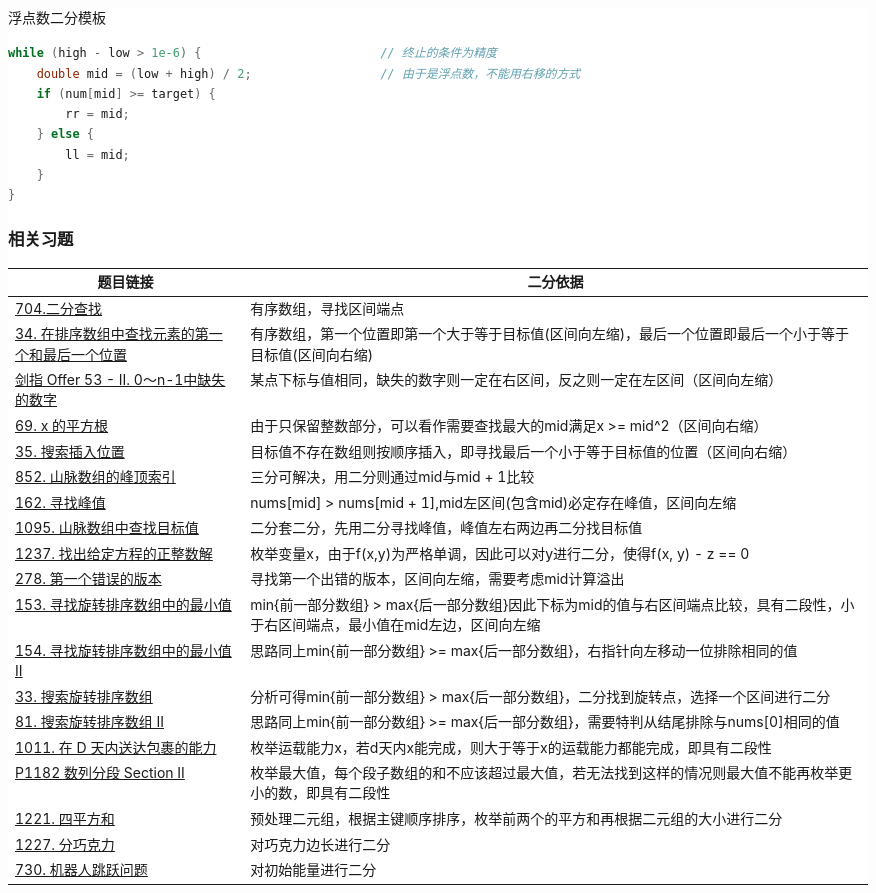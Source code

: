 

浮点数二分模板

```c++
while (high - low > 1e-6) {							// 终止的条件为精度
    double mid = (low + high) / 2;					// 由于是浮点数，不能用右移的方式
    if (num[mid] >= target) {
        rr = mid;
    } else {
        ll = mid;
    }
}
```



### 相关习题

| 题目链接                                                     | 二分依据                                                     |
| ------------------------------------------------------------ | ------------------------------------------------------------ |
| [704.二分查找](https://leetcode-cn.com/problems/binary-search/) | 有序数组，寻找区间端点                                       |
| [34. 在排序数组中查找元素的第一个和最后一个位置](https://leetcode-cn.com/problems/find-first-and-last-position-of-element-in-sorted-array/) | 有序数组，第一个位置即第一个大于等于目标值(区间向左缩)，最后一个位置即最后一个小于等于目标值(区间向右缩) |
| [剑指 Offer 53 - II. 0～n-1中缺失的数字](https://leetcode-cn.com/problems/que-shi-de-shu-zi-lcof/) | 某点下标与值相同，缺失的数字则一定在右区间，反之则一定在左区间（区间向左缩） |
| [69. x 的平方根](https://leetcode-cn.com/problems/sqrtx/)    | 由于只保留整数部分，可以看作需要查找最大的mid满足x >= mid^2（区间向右缩） |
| [35. 搜索插入位置](https://leetcode-cn.com/problems/search-insert-position/) | 目标值不存在数组则按顺序插入，即寻找最后一个小于等于目标值的位置（区间向右缩） |
| [852. 山脉数组的峰顶索引](https://leetcode-cn.com/problems/peak-index-in-a-mountain-array/) | 三分可解决，用二分则通过mid与mid + 1比较                     |
| [162. 寻找峰值](https://leetcode-cn.com/problems/find-peak-element/) | nums[mid] > nums[mid + 1],mid左区间(包含mid)必定存在峰值，区间向左缩 |
| [1095. 山脉数组中查找目标值](https://leetcode-cn.com/problems/find-in-mountain-array/) | 二分套二分，先用二分寻找峰值，峰值左右两边再二分找目标值     |
| [1237. 找出给定方程的正整数解](https://leetcode-cn.com/problems/find-positive-integer-solution-for-a-given-equation/) | 枚举变量x，由于f(x,y)为严格单调，因此可以对y进行二分，使得f(x, y) - z == 0 |
| [278. 第一个错误的版本](https://leetcode-cn.com/problems/first-bad-version/) | 寻找第一个出错的版本，区间向左缩，需要考虑mid计算溢出        |
| [153. 寻找旋转排序数组中的最小值](https://leetcode-cn.com/problems/find-minimum-in-rotated-sorted-array/) | min{前一部分数组} > max{后一部分数组}因此下标为mid的值与右区间端点比较，具有二段性，小于右区间端点，最小值在mid左边，区间向左缩 |
| [154. 寻找旋转排序数组中的最小值 II](https://leetcode-cn.com/problems/find-minimum-in-rotated-sorted-array-ii/) | 思路同上min{前一部分数组} >= max{后一部分数组}，右指针向左移动一位排除相同的值 |
| [33. 搜索旋转排序数组](https://leetcode-cn.com/problems/search-in-rotated-sorted-array/) | 分析可得min{前一部分数组} > max{后一部分数组}，二分找到旋转点，选择一个区间进行二分 |
| [81. 搜索旋转排序数组 II](https://leetcode-cn.com/problems/search-in-rotated-sorted-array-ii/) | 思路同上min{前一部分数组} >= max{后一部分数组}，需要特判从结尾排除与nums[0]相同的值 |
| [1011. 在 D 天内送达包裹的能力](https://leetcode-cn.com/problems/capacity-to-ship-packages-within-d-days/) | 枚举运载能力x，若d天内x能完成，则大于等于x的运载能力都能完成，即具有二段性 |
| [P1182 数列分段 Section II](https://www.luogu.com.cn/problem/P1182) | 枚举最大值，每个段子数组的和不应该超过最大值，若无法找到这样的情况则最大值不能再枚举更小的数，即具有二段性 |
| [1221. 四平方和](https://www.acwing.com/problem/content/1223/) | 预处理二元组，根据主键顺序排序，枚举前两个的平方和再根据二元组的大小进行二分 |
| [1227. 分巧克力](https://www.acwing.com/problem/content/1229/) | 对巧克力边长进行二分                                         |
| [730. 机器人跳跃问题](https://www.acwing.com/problem/content/732/) | 对初始能量进行二分                                           |
